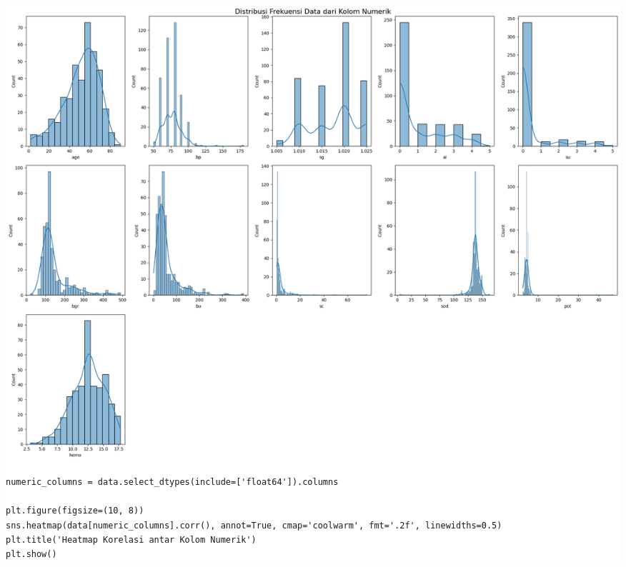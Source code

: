 ![alt text](https://github.com/Jadoeltea/prediksi-batu-ginjal/blob/main/public/4.png?raw=true)
```
numeric_columns = data.select_dtypes(include=['float64']).columns

plt.figure(figsize=(10, 8))
sns.heatmap(data[numeric_columns].corr(), annot=True, cmap='coolwarm', fmt='.2f', linewidths=0.5)
plt.title('Heatmap Korelasi antar Kolom Numerik')
plt.show()
```